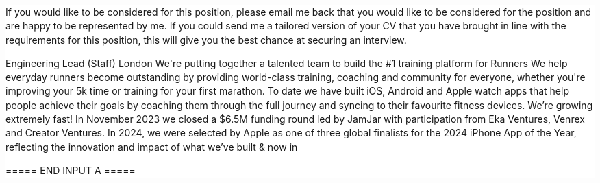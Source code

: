 
If you would like to be considered for this position, please email me back that you would like to be considered for the position and are happy to be represented by me. If you could send me a tailored version of your CV that you have brought in line with the requirements for this position, this will give you the best chance at securing an interview.

Engineering Lead (Staff)
London
We&#39;re putting together a talented team to build the #1 training platform for
Runners
We help everyday runners become outstanding by providing world-class training,
coaching and community for everyone, whether you&#39;re improving your 5k time or
training for your first marathon. To date we have built iOS, Android and Apple watch
apps that help people achieve their goals by coaching them through the full journey
and syncing to their favourite fitness devices.
We’re growing extremely fast! In November 2023 we closed a $6.5M funding round
led by JamJar with participation from Eka Ventures, Venrex and Creator Ventures. In
2024, we were selected by Apple as one of three global finalists for the 2024 iPhone
App of the Year, reflecting the innovation and impact of what we’ve built &amp; now in

 ===== END INPUT A =====